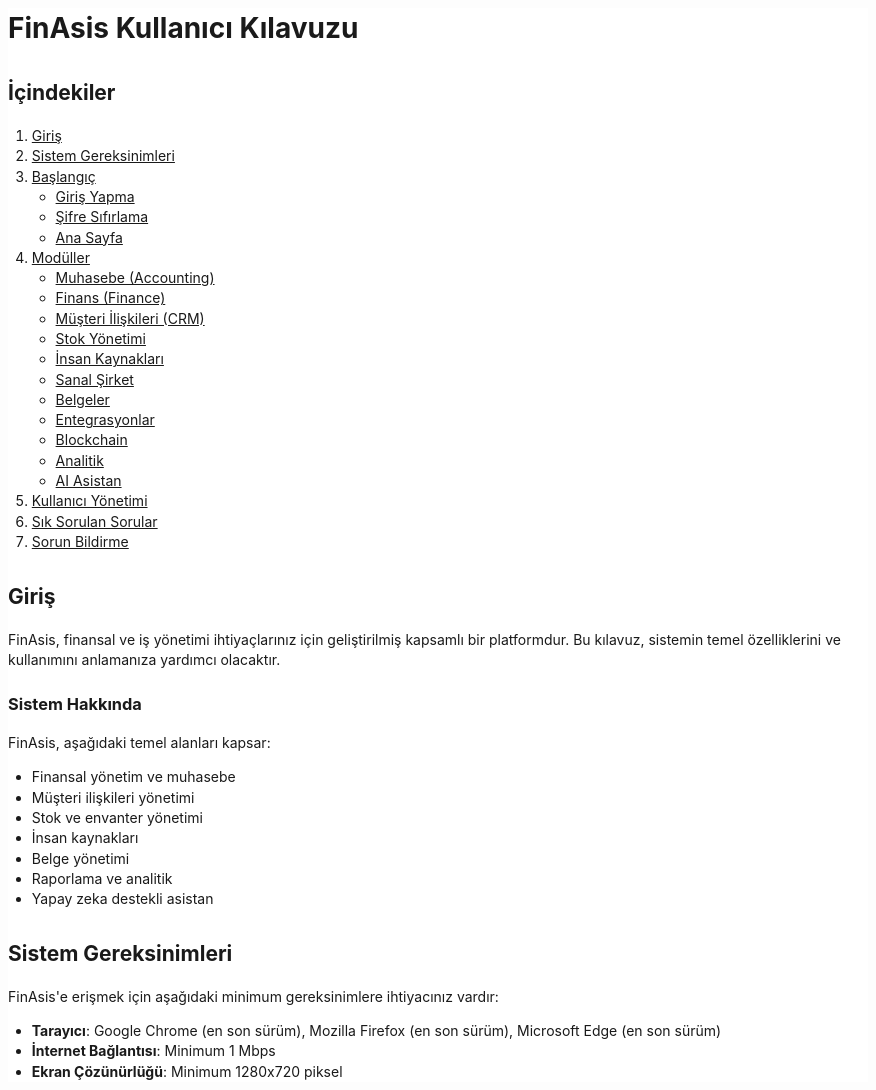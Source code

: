 # FinAsis Kullanıcı Kılavuzu

## İçindekiler

1. [Giriş](#giriş)
2. [Sistem Gereksinimleri](#sistem-gereksinimleri)
3. [Başlangıç](#başlangıç)
   - [Giriş Yapma](#giriş-yapma)
   - [Şifre Sıfırlama](#şifre-sıfırlama)
   - [Ana Sayfa](#ana-sayfa)
4. [Modüller](#modüller)
   - [Muhasebe (Accounting)](#muhasebe-accounting)
   - [Finans (Finance)](#finans-finance)
   - [Müşteri İlişkileri (CRM)](#müşteri-ilişkileri-crm)
   - [Stok Yönetimi](#stok-yönetimi)
   - [İnsan Kaynakları](#insan-kaynakları)
   - [Sanal Şirket](#sanal-şirket)
   - [Belgeler](#belgeler)
   - [Entegrasyonlar](#entegrasyonlar)
   - [Blockchain](#blockchain)
   - [Analitik](#analitik)
   - [AI Asistan](#ai-asistan)
5. [Kullanıcı Yönetimi](#kullanıcı-yönetimi)
6. [Sık Sorulan Sorular](#sık-sorulan-sorular)
7. [Sorun Bildirme](#sorun-bildirme)

## Giriş

FinAsis, finansal ve iş yönetimi ihtiyaçlarınız için geliştirilmiş kapsamlı bir platformdur. Bu kılavuz, sistemin temel özelliklerini ve kullanımını anlamanıza yardımcı olacaktır.

### Sistem Hakkında

FinAsis, aşağıdaki temel alanları kapsar:

- Finansal yönetim ve muhasebe
- Müşteri ilişkileri yönetimi
- Stok ve envanter yönetimi
- İnsan kaynakları
- Belge yönetimi
- Raporlama ve analitik
- Yapay zeka destekli asistan

## Sistem Gereksinimleri

FinAsis'e erişmek için aşağıdaki minimum gereksinimlere ihtiyacınız vardır:

- **Tarayıcı**: Google Chrome (en son sürüm), Mozilla Firefox (en son sürüm), Microsoft Edge (en son sürüm)
- **İnternet Bağlantısı**: Minimum 1 Mbps
- **Ekran Çözünürlüğü**: Minimum 1280x720 piksel
